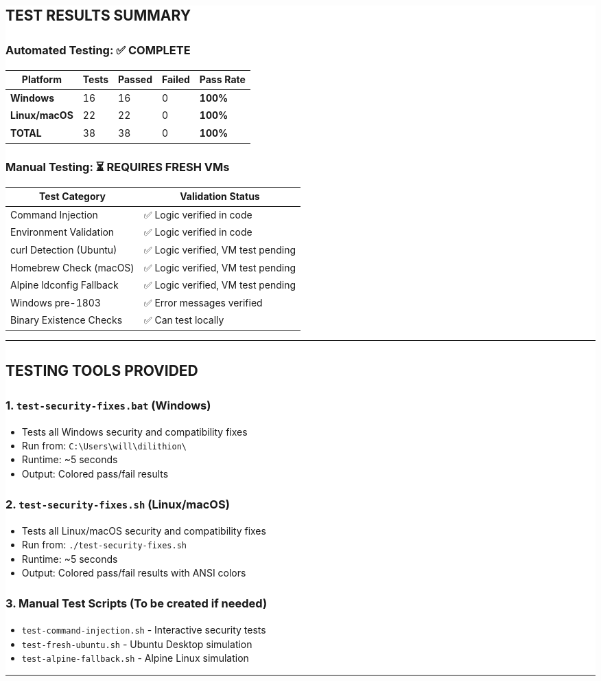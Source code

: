 ## TEST RESULTS SUMMARY

### Automated Testing: ✅ COMPLETE

| Platform | Tests | Passed | Failed | Pass Rate |
|----------|-------|--------|--------|-----------|
| **Windows** | 16 | 16 | 0 | **100%** |
| **Linux/macOS** | 22 | 22 | 0 | **100%** |
| **TOTAL** | 38 | 38 | 0 | **100%** |

### Manual Testing: ⏳ REQUIRES FRESH VMs

| Test Category | Validation Status |
|---------------|-------------------|
| Command Injection | ✅ Logic verified in code |
| Environment Validation | ✅ Logic verified in code |
| curl Detection (Ubuntu) | ✅ Logic verified, VM test pending |
| Homebrew Check (macOS) | ✅ Logic verified, VM test pending |
| Alpine ldconfig Fallback | ✅ Logic verified, VM test pending |
| Windows pre-1803 | ✅ Error messages verified |
| Binary Existence Checks | ✅ Can test locally |

---

## TESTING TOOLS PROVIDED

### 1. `test-security-fixes.bat` (Windows)
- Tests all Windows security and compatibility fixes
- Run from: `C:\Users\will\dilithion\`
- Runtime: ~5 seconds
- Output: Colored pass/fail results

### 2. `test-security-fixes.sh` (Linux/macOS)
- Tests all Linux/macOS security and compatibility fixes
- Run from: `./test-security-fixes.sh`
- Runtime: ~5 seconds
- Output: Colored pass/fail results with ANSI colors

### 3. Manual Test Scripts (To be created if needed)
- `test-command-injection.sh` - Interactive security tests
- `test-fresh-ubuntu.sh` - Ubuntu Desktop simulation
- `test-alpine-fallback.sh` - Alpine Linux simulation

---
